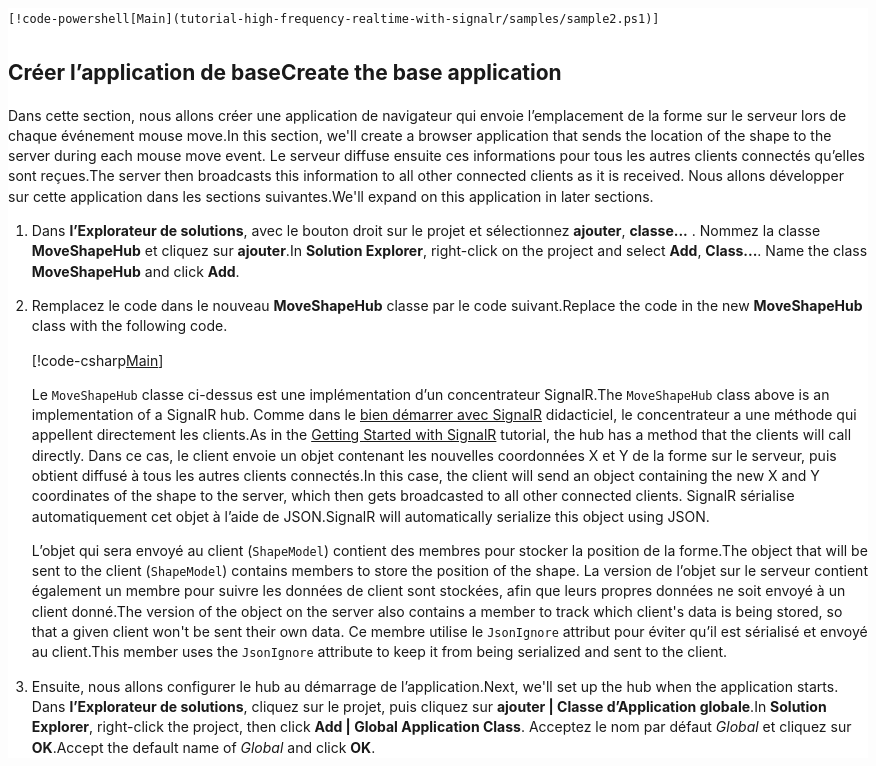     [!code-powershell[Main](tutorial-high-frequency-realtime-with-signalr/samples/sample2.ps1)]

<a id="baseapp"></a>

## <a name="create-the-base-application"></a><span data-ttu-id="b8ff4-155">Créer l’application de base</span><span class="sxs-lookup"><span data-stu-id="b8ff4-155">Create the base application</span></span>

<span data-ttu-id="b8ff4-156">Dans cette section, nous allons créer une application de navigateur qui envoie l’emplacement de la forme sur le serveur lors de chaque événement mouse move.</span><span class="sxs-lookup"><span data-stu-id="b8ff4-156">In this section, we'll create a browser application that sends the location of the shape to the server during each mouse move event.</span></span> <span data-ttu-id="b8ff4-157">Le serveur diffuse ensuite ces informations pour tous les autres clients connectés qu’elles sont reçues.</span><span class="sxs-lookup"><span data-stu-id="b8ff4-157">The server then broadcasts this information to all other connected clients as it is received.</span></span> <span data-ttu-id="b8ff4-158">Nous allons développer sur cette application dans les sections suivantes.</span><span class="sxs-lookup"><span data-stu-id="b8ff4-158">We'll expand on this application in later sections.</span></span>

1. <span data-ttu-id="b8ff4-159">Dans **l’Explorateur de solutions**, avec le bouton droit sur le projet et sélectionnez **ajouter**, **classe...** . Nommez la classe **MoveShapeHub** et cliquez sur **ajouter**.</span><span class="sxs-lookup"><span data-stu-id="b8ff4-159">In **Solution Explorer**, right-click on the project and select **Add**, **Class...**. Name the class **MoveShapeHub** and click **Add**.</span></span>
2. <span data-ttu-id="b8ff4-160">Remplacez le code dans le nouveau **MoveShapeHub** classe par le code suivant.</span><span class="sxs-lookup"><span data-stu-id="b8ff4-160">Replace the code in the new **MoveShapeHub** class with the following code.</span></span>

    [!code-csharp[Main](tutorial-high-frequency-realtime-with-signalr/samples/sample3.cs)]

    <span data-ttu-id="b8ff4-161">Le `MoveShapeHub` classe ci-dessus est une implémentation d’un concentrateur SignalR.</span><span class="sxs-lookup"><span data-stu-id="b8ff4-161">The `MoveShapeHub` class above is an implementation of a SignalR hub.</span></span> <span data-ttu-id="b8ff4-162">Comme dans le [bien démarrer avec SignalR](index.md) didacticiel, le concentrateur a une méthode qui appellent directement les clients.</span><span class="sxs-lookup"><span data-stu-id="b8ff4-162">As in the [Getting Started with SignalR](index.md) tutorial, the hub has a method that the clients will call directly.</span></span> <span data-ttu-id="b8ff4-163">Dans ce cas, le client envoie un objet contenant les nouvelles coordonnées X et Y de la forme sur le serveur, puis obtient diffusé à tous les autres clients connectés.</span><span class="sxs-lookup"><span data-stu-id="b8ff4-163">In this case, the client will send an object containing the new X and Y coordinates of the shape to the server, which then gets broadcasted to all other connected clients.</span></span> <span data-ttu-id="b8ff4-164">SignalR sérialise automatiquement cet objet à l’aide de JSON.</span><span class="sxs-lookup"><span data-stu-id="b8ff4-164">SignalR will automatically serialize this object using JSON.</span></span>

    <span data-ttu-id="b8ff4-165">L’objet qui sera envoyé au client (`ShapeModel`) contient des membres pour stocker la position de la forme.</span><span class="sxs-lookup"><span data-stu-id="b8ff4-165">The object that will be sent to the client (`ShapeModel`) contains members to store the position of the shape.</span></span> <span data-ttu-id="b8ff4-166">La version de l’objet sur le serveur contient également un membre pour suivre les données de client sont stockées, afin que leurs propres données ne soit envoyé à un client donné.</span><span class="sxs-lookup"><span data-stu-id="b8ff4-166">The version of the object on the server also contains a member to track which client's data is being stored, so that a given client won't be sent their own data.</span></span> <span data-ttu-id="b8ff4-167">Ce membre utilise le `JsonIgnore` attribut pour éviter qu’il est sérialisé et envoyé au client.</span><span class="sxs-lookup"><span data-stu-id="b8ff4-167">This member uses the `JsonIgnore` attribute to keep it from being serialized and sent to the client.</span></span>
3. <span data-ttu-id="b8ff4-168">Ensuite, nous allons configurer le hub au démarrage de l’application.</span><span class="sxs-lookup"><span data-stu-id="b8ff4-168">Next, we'll set up the hub when the application starts.</span></span> <span data-ttu-id="b8ff4-169">Dans **l’Explorateur de solutions**, cliquez sur le projet, puis cliquez sur **ajouter | Classe d’Application globale**.</span><span class="sxs-lookup"><span data-stu-id="b8ff4-169">In **Solution Explorer**, right-click the project, then click **Add | Global Application Class**.</span></span> <span data-ttu-id="b8ff4-170">Acceptez le nom par défaut *Global* et cliquez sur **OK**.</span><span class="sxs-lookup"><span data-stu-id="b8ff4-170">Accept the default name of *Global* and click **OK**.</span></span>
